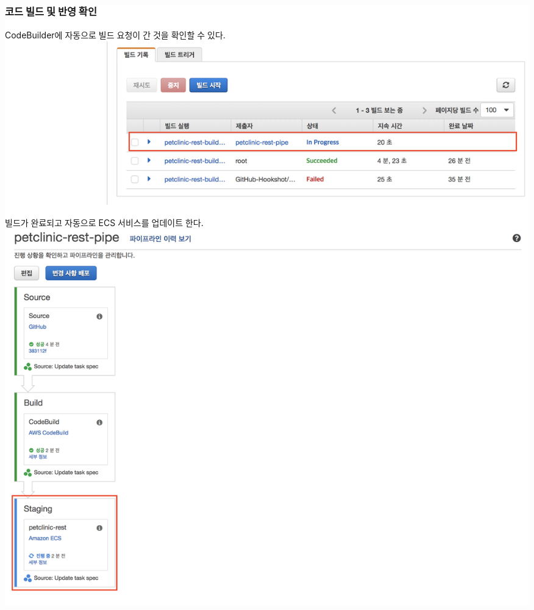 ### 코드 빌드 및 반영 확인
    
CodeBuilder에 자동으로 빌드 요청이 간 것을 확인할 수 있다.
![](./images/codepipe-codebuild-link.png)

빌드가 완료되고 자동으로 ECS 서비스를 업데이트 한다.
![](./images/codepipe-dashboard.png)    
